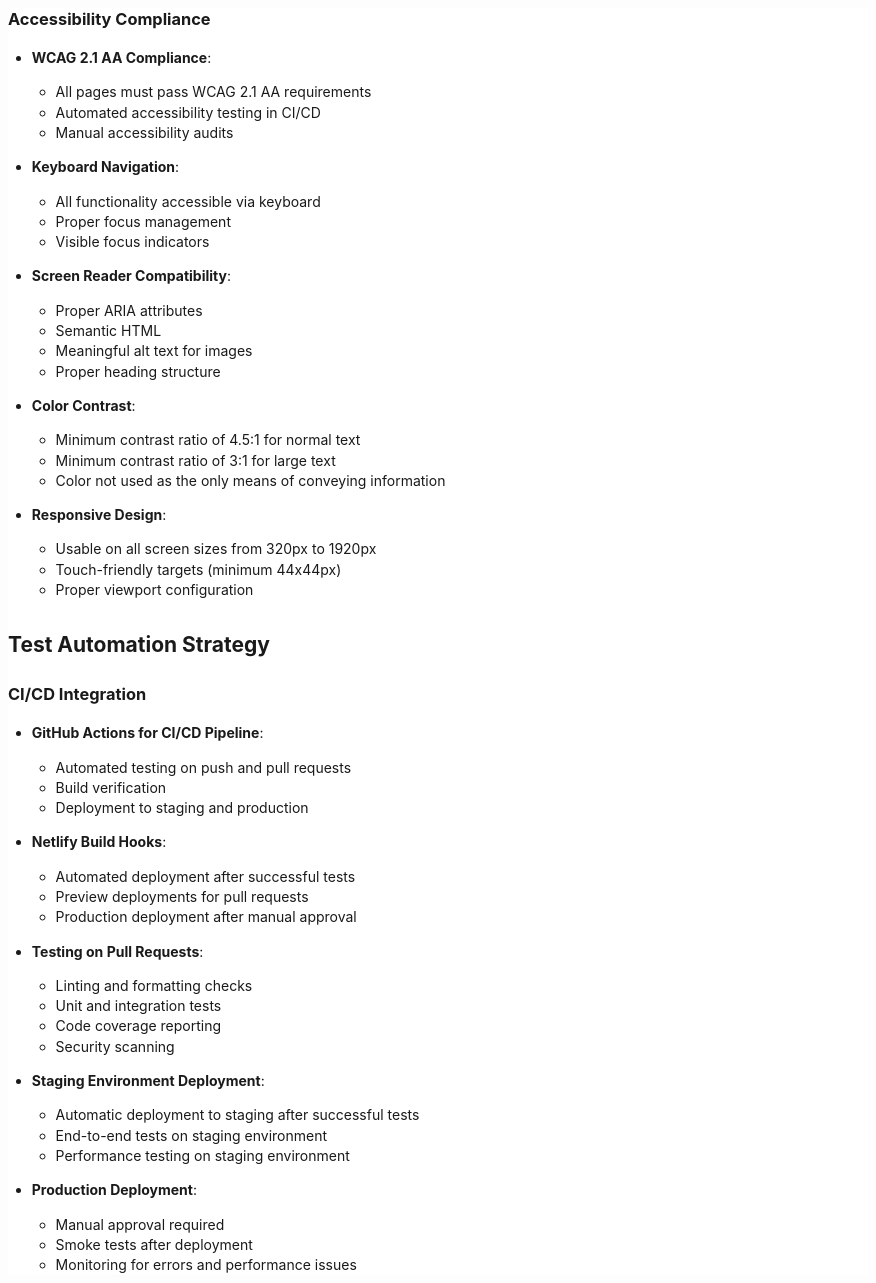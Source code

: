 ### Accessibility Compliance
- **WCAG 2.1 AA Compliance**:
  - All pages must pass WCAG 2.1 AA requirements
  - Automated accessibility testing in CI/CD
  - Manual accessibility audits

- **Keyboard Navigation**:
  - All functionality accessible via keyboard
  - Proper focus management
  - Visible focus indicators

- **Screen Reader Compatibility**:
  - Proper ARIA attributes
  - Semantic HTML
  - Meaningful alt text for images
  - Proper heading structure

- **Color Contrast**:
  - Minimum contrast ratio of 4.5:1 for normal text
  - Minimum contrast ratio of 3:1 for large text
  - Color not used as the only means of conveying information

- **Responsive Design**:
  - Usable on all screen sizes from 320px to 1920px
  - Touch-friendly targets (minimum 44x44px)
  - Proper viewport configuration

## Test Automation Strategy

### CI/CD Integration
- **GitHub Actions for CI/CD Pipeline**:
  - Automated testing on push and pull requests
  - Build verification
  - Deployment to staging and production

- **Netlify Build Hooks**:
  - Automated deployment after successful tests
  - Preview deployments for pull requests
  - Production deployment after manual approval

- **Testing on Pull Requests**:
  - Linting and formatting checks
  - Unit and integration tests
  - Code coverage reporting
  - Security scanning

- **Staging Environment Deployment**:
  - Automatic deployment to staging after successful tests
  - End-to-end tests on staging environment
  - Performance testing on staging environment

- **Production Deployment**:
  - Manual approval required
  - Smoke tests after deployment
  - Monitoring for errors and performance issues
